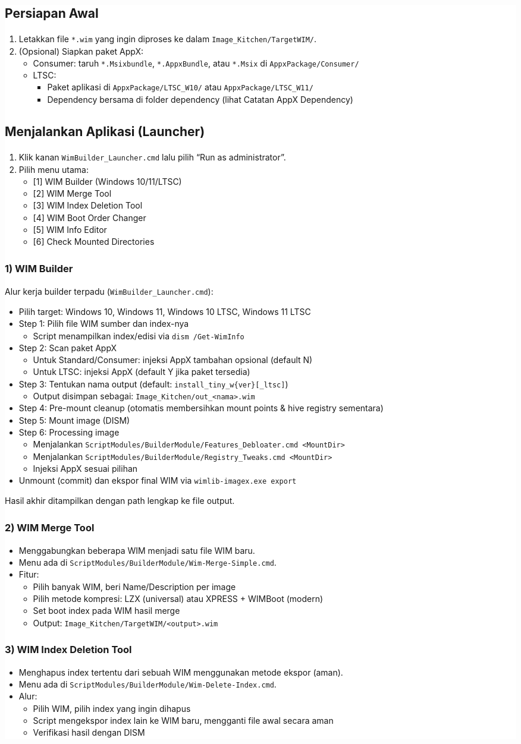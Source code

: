 ## Persiapan Awal
1. Letakkan file `*.wim` yang ingin diproses ke dalam `Image_Kitchen/TargetWIM/`.
2. (Opsional) Siapkan paket AppX:
   - Consumer: taruh `*.Msixbundle`, `*.AppxBundle`, atau `*.Msix` di `AppxPackage/Consumer/`
   - LTSC:
     - Paket aplikasi di `AppxPackage/LTSC_W10/` atau `AppxPackage/LTSC_W11/`
     - Dependency bersama di folder dependency (lihat Catatan AppX Dependency)

## Menjalankan Aplikasi (Launcher)
1. Klik kanan `WimBuilder_Launcher.cmd` lalu pilih “Run as administrator”.
2. Pilih menu utama:
   - [1] WIM Builder (Windows 10/11/LTSC)
   - [2] WIM Merge Tool
   - [3] WIM Index Deletion Tool
   - [4] WIM Boot Order Changer
   - [5] WIM Info Editor
   - [6] Check Mounted Directories

### 1) WIM Builder
Alur kerja builder terpadu (`WimBuilder_Launcher.cmd`):
- Pilih target: Windows 10, Windows 11, Windows 10 LTSC, Windows 11 LTSC
- Step 1: Pilih file WIM sumber dan index-nya
  - Script menampilkan index/edisi via `dism /Get-WimInfo`
- Step 2: Scan paket AppX
  - Untuk Standard/Consumer: injeksi AppX tambahan opsional (default N)
  - Untuk LTSC: injeksi AppX (default Y jika paket tersedia)
- Step 3: Tentukan nama output (default: `install_tiny_w{ver}[_ltsc]`)
  - Output disimpan sebagai: `Image_Kitchen/out_<nama>.wim`
- Step 4: Pre-mount cleanup (otomatis membersihkan mount points & hive registry sementara)
- Step 5: Mount image (DISM)
- Step 6: Processing image
  - Menjalankan `ScriptModules/BuilderModule/Features_Debloater.cmd <MountDir>`
  - Menjalankan `ScriptModules/BuilderModule/Registry_Tweaks.cmd <MountDir>`
  - Injeksi AppX sesuai pilihan
- Unmount (commit) dan ekspor final WIM via `wimlib-imagex.exe export`

Hasil akhir ditampilkan dengan path lengkap ke file output.

### 2) WIM Merge Tool
- Menggabungkan beberapa WIM menjadi satu file WIM baru.
- Menu ada di `ScriptModules/BuilderModule/Wim-Merge-Simple.cmd`.
- Fitur:
  - Pilih banyak WIM, beri Name/Description per image
  - Pilih metode kompresi: LZX (universal) atau XPRESS + WIMBoot (modern)
  - Set boot index pada WIM hasil merge
  - Output: `Image_Kitchen/TargetWIM/<output>.wim`

### 3) WIM Index Deletion Tool
- Menghapus index tertentu dari sebuah WIM menggunakan metode ekspor (aman).
- Menu ada di `ScriptModules/BuilderModule/Wim-Delete-Index.cmd`.
- Alur:
  - Pilih WIM, pilih index yang ingin dihapus
  - Script mengekspor index lain ke WIM baru, mengganti file awal secara aman
  - Verifikasi hasil dengan DISM
